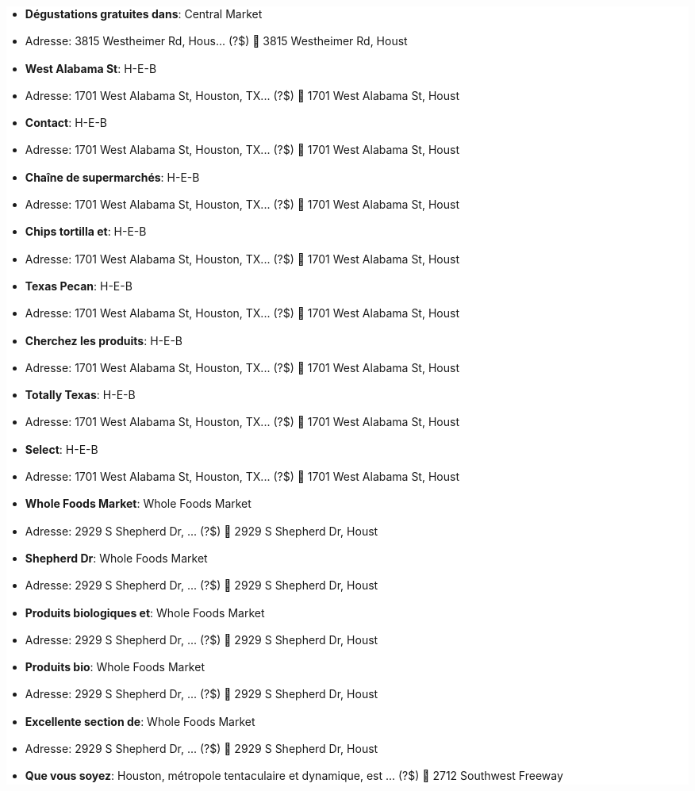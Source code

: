 - **Dégustations gratuites dans**: Central Market
- Adresse: 3815 Westheimer Rd, Hous... (?$)
  📍 3815 Westheimer Rd, Houst 

- **West Alabama St**: H-E-B
- Adresse: 1701 West Alabama St, Houston, TX... (?$)
  📍 1701 West Alabama St, Houst 

- **Contact**: H-E-B
- Adresse: 1701 West Alabama St, Houston, TX... (?$)
  📍 1701 West Alabama St, Houst 

- **Chaîne de supermarchés**: H-E-B
- Adresse: 1701 West Alabama St, Houston, TX... (?$)
  📍 1701 West Alabama St, Houst 

- **Chips tortilla et**: H-E-B
- Adresse: 1701 West Alabama St, Houston, TX... (?$)
  📍 1701 West Alabama St, Houst 

- **Texas Pecan**: H-E-B
- Adresse: 1701 West Alabama St, Houston, TX... (?$)
  📍 1701 West Alabama St, Houst 

- **Cherchez les produits**: H-E-B
- Adresse: 1701 West Alabama St, Houston, TX... (?$)
  📍 1701 West Alabama St, Houst 

- **Totally Texas**: H-E-B
- Adresse: 1701 West Alabama St, Houston, TX... (?$)
  📍 1701 West Alabama St, Houst 

- **Select**: H-E-B
- Adresse: 1701 West Alabama St, Houston, TX... (?$)
  📍 1701 West Alabama St, Houst 

- **Whole Foods Market**: Whole Foods Market
- Adresse: 2929 S Shepherd Dr, ... (?$)
  📍 2929 S Shepherd Dr, Houst 

- **Shepherd Dr**: Whole Foods Market
- Adresse: 2929 S Shepherd Dr, ... (?$)
  📍 2929 S Shepherd Dr, Houst 

- **Produits biologiques et**: Whole Foods Market
- Adresse: 2929 S Shepherd Dr, ... (?$)
  📍 2929 S Shepherd Dr, Houst 

- **Produits bio**: Whole Foods Market
- Adresse: 2929 S Shepherd Dr, ... (?$)
  📍 2929 S Shepherd Dr, Houst 

- **Excellente section de**: Whole Foods Market
- Adresse: 2929 S Shepherd Dr, ... (?$)
  📍 2929 S Shepherd Dr, Houst 

- **Que vous soyez**: Houston, métropole tentaculaire et dynamique, est ... (?$)
  📍 2712 Southwest Freeway 
